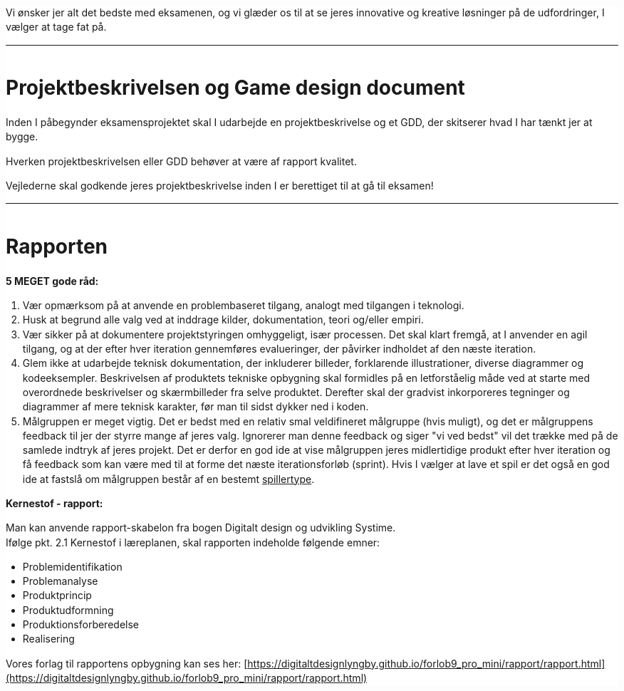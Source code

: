 Vi ønsker jer alt det bedste med eksamenen, og vi glæder os til at se jeres innovative og kreative løsninger på de udfordringer, I vælger at tage fat på.

----------------------------------------------------------------------------------------

# Projektbeskrivelsen og Game design document

Inden I påbegynder eksamensprojektet skal I udarbejde en projektbeskrivelse og et GDD, der skitserer hvad I har tænkt jer at bygge.    

Hverken projektbeskrivelsen eller GDD behøver at være af rapport kvalitet.   

Vejlederne skal godkende jeres projektbeskrivelse inden I er berettiget til at gå til eksamen!  



----------------------------------------------------------------------------------------

# Rapporten   

**5 MEGET gode råd:**   

1. Vær opmærksom på at anvende en problembaseret tilgang, analogt med tilgangen i teknologi.
2. Husk at begrund alle valg ved at inddrage kilder, dokumentation, teori og/eller empiri.
3. Vær sikker på at dokumentere projektstyringen omhyggeligt, især processen. Det skal klart fremgå, at I anvender en agil tilgang, og at der efter hver iteration gennemføres evalueringer, der påvirker indholdet af den næste iteration.
4. Glem ikke at udarbejde teknisk dokumentation, der inkluderer billeder, forklarende illustrationer, diverse diagrammer og kodeeksempler. Beskrivelsen af produktets tekniske opbygning skal formidles på en letforståelig måde ved at starte med overordnede beskrivelser og skærmbilleder fra selve produktet. Derefter skal der gradvist inkorporeres tegninger og diagrammer af mere teknisk karakter, før man til sidst dykker ned i koden.
5. Målgruppen er meget vigtig. Det er bedst med en relativ smal veldifineret målgruppe (hvis muligt), og det er målgruppens feedback til jer der styrre mange af jeres valg. Ignorerer man denne feedback og siger "vi ved bedst" vil det trække med på de samlede indtryk af jeres projekt. Det er derfor en god ide at vise målgruppen jeres midlertidige produkt efter hver iteration og få feedback som kan være med til at forme det næste iterationsforløb (sprint). Hvis I vælger at lave et spil er det også en god ide at fastslå om målgruppen består af en bestemt [spillertype](https://en.wikipedia.org/wiki/Bartle_taxonomy_of_player_types).   

**Kernestof - rapport:**     

Man kan anvende rapport-skabelon fra bogen Digitalt design og udvikling Systime.  
Ifølge pkt. 2.1 Kernestof i læreplanen, skal rapporten indeholde følgende emner:
- Problemidentifikation  
- Problemanalyse  
- Produktprincip  
- Produktudformning  
- Produktionsforberedelse  
- Realisering  

Vores forlag til rapportens opbygning kan ses her:
[https://digitaltdesignlyngby.github.io/forlob9_pro_mini/rapport/rapport.html](https://digitaltdesignlyngby.github.io/forlob9_pro_mini/rapport/rapport.html)
